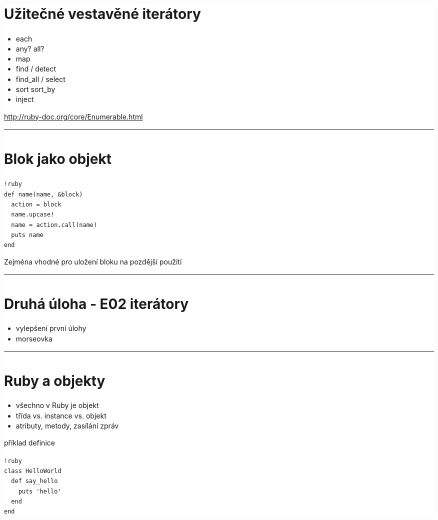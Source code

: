 
# Užitečné vestavěné iterátory

* each
* any? all?
* map
* find / detect
* find_all / select
* sort sort_by
* inject

http://ruby-doc.org/core/Enumerable.html

---

# Blok jako objekt

    !ruby
    def name(name, &block)
      action = block
      name.upcase!
      name = action.call(name)
      puts name
    end

Zejména vhodné pro uložení bloku na pozdější použití

---

# Druhá úloha - E02 iterátory

* vylepšení první úlohy
* morseovka

---

# Ruby a objekty

* všechno v Ruby je objekt
* třída vs. instance vs. objekt
* atributy, metody, zasílání zpráv

příklad definice

    !ruby
    class HelloWorld
      def say_hello
        puts 'hello'
      end
    end
